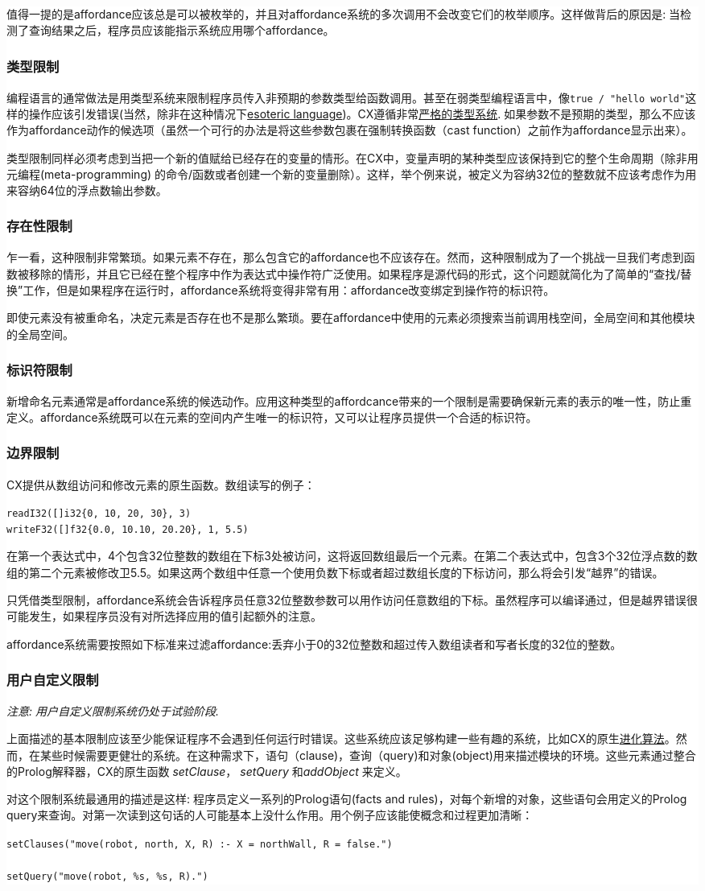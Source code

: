 值得一提的是affordance应该总是可以被枚举的，并且对affordance系统的多次调用不会改变它们的枚举顺序。这样做背后的原因是: 当检测了查询结果之后，程序员应该能指示系统应用哪个affordance。

### 类型限制

编程语言的通常做法是用类型系统来限制程序员传入非预期的参数类型给函数调用。甚至在弱类型编程语言中，像`true / "hello world"`这样的操作应该引发错误(当然，除非在这种情况下[esoteric language](https://en.wikipedia.org/wiki/Esoteric_programming_language))。CX遵循非常[严格的类型系统](#strict-typing-system). 如果参数不是预期的类型，那么不应该作为affordance动作的候选项（虽然一个可行的办法是将这些参数包裹在强制转换函数（cast function）之前作为affordance显示出来）。

类型限制同样必须考虑到当把一个新的值赋给已经存在的变量的情形。在CX中，变量声明的某种类型应该保持到它的整个生命周期（除非用元编程(meta-programming) 的命令/函数或者创建一个新的变量删除）。这样，举个例来说，被定义为容纳32位的整数就不应该考虑作为用来容纳64位的浮点数输出参数。

### 存在性限制

乍一看，这种限制非常繁琐。如果元素不存在，那么包含它的affordance也不应该存在。然而，这种限制成为了一个挑战一旦我们考虑到函数被移除的情形，并且它已经在整个程序中作为表达式中操作符广泛使用。如果程序是源代码的形式，这个问题就简化为了简单的“查找/替换”工作，但是如果程序在运行时，affordance系统将变得非常有用：affordance改变绑定到操作符的标识符。

即使元素没有被重命名，决定元素是否存在也不是那么繁琐。要在affordance中使用的元素必须搜索当前调用栈空间，全局空间和其他模块的全局空间。

### 标识符限制

新增命名元素通常是affordance系统的候选动作。应用这种类型的affordcance带来的一个限制是需要确保新元素的表示的唯一性，防止重定义。affordance系统既可以在元素的空间内产生唯一的标识符，又可以让程序员提供一个合适的标识符。

### 边界限制

CX提供从数组访问和修改元素的原生函数。数组读写的例子：

```
readI32([]i32{0, 10, 20, 30}, 3)
writeF32([]f32{0.0, 10.10, 20.20}, 1, 5.5)
```

在第一个表达式中，4个包含32位整数的数组在下标3处被访问，这将返回数组最后一个元素。在第二个表达式中，包含3个32位浮点数的数组的第二个元素被修改卫5.5。如果这两个数组中任意一个使用负数下标或者超过数组长度的下标访问，那么将会引发“越界”的错误。

只凭借类型限制，affordance系统会告诉程序员任意32位整数参数可以用作访问任意数组的下标。虽然程序可以编译通过，但是越界错误很可能发生，如果程序员没有对所选择应用的值引起额外的注意。

affordance系统需要按照如下标准来过滤affordance:丢弃小于0的32位整数和超过传入数组读者和写者长度的32位的整数。

### 用户自定义限制

*注意: 用户自定义限制系统仍处于试验阶段.*

上面描述的基本限制应该至少能保证程序不会遇到任何运行时错误。这些系统应该足够构建一些有趣的系统，比如CX的原生[进化算法](#integrated-evolutionary-algorithm)。然而，在某些时候需要更健壮的系统。在这种需求下，语句（clause)，查询（query)和对象(object)用来描述模块的环境。这些元素通过整合的Prolog解释器，CX的原生函数 *setClause*， *setQuery* 和*addObject* 来定义。

对这个限制系统最通用的描述是这样: 程序员定义一系列的Prolog语句(facts and rules)，对每个新增的对象，这些语句会用定义的Prolog query来查询。对第一次读到这句话的人可能基本上没什么作用。用个例子应该能使概念和过程更加清晰：

```
setClauses("move(robot, north, X, R) :- X = northWall, R = false.")

setQuery("move(robot, %s, %s, R).")
```

